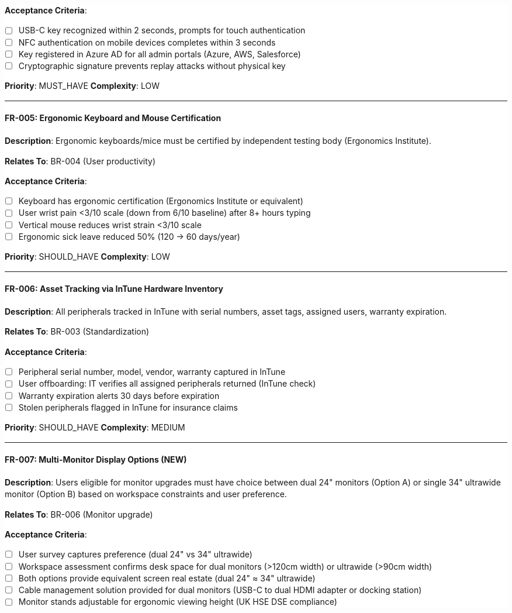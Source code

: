 **Acceptance Criteria**:
- [ ] USB-C key recognized within 2 seconds, prompts for touch authentication
- [ ] NFC authentication on mobile devices completes within 3 seconds
- [ ] Key registered in Azure AD for all admin portals (Azure, AWS, Salesforce)
- [ ] Cryptographic signature prevents replay attacks without physical key

**Priority**: MUST_HAVE
**Complexity**: LOW

---

#### FR-005: Ergonomic Keyboard and Mouse Certification

**Description**: Ergonomic keyboards/mice must be certified by independent testing body (Ergonomics Institute).

**Relates To**: BR-004 (User productivity)

**Acceptance Criteria**:
- [ ] Keyboard has ergonomic certification (Ergonomics Institute or equivalent)
- [ ] User wrist pain <3/10 scale (down from 6/10 baseline) after 8+ hours typing
- [ ] Vertical mouse reduces wrist strain <3/10 scale
- [ ] Ergonomic sick leave reduced 50% (120 → 60 days/year)

**Priority**: SHOULD_HAVE
**Complexity**: LOW

---

#### FR-006: Asset Tracking via InTune Hardware Inventory

**Description**: All peripherals tracked in InTune with serial numbers, asset tags, assigned users, warranty expiration.

**Relates To**: BR-003 (Standardization)

**Acceptance Criteria**:
- [ ] Peripheral serial number, model, vendor, warranty captured in InTune
- [ ] User offboarding: IT verifies all assigned peripherals returned (InTune check)
- [ ] Warranty expiration alerts 30 days before expiration
- [ ] Stolen peripherals flagged in InTune for insurance claims

**Priority**: SHOULD_HAVE
**Complexity**: MEDIUM

---

#### FR-007: Multi-Monitor Display Options (NEW)

**Description**: Users eligible for monitor upgrades must have choice between dual 24" monitors (Option A) or single 34" ultrawide monitor (Option B) based on workspace constraints and user preference.

**Relates To**: BR-006 (Monitor upgrade)

**Acceptance Criteria**:
- [ ] User survey captures preference (dual 24" vs 34" ultrawide)
- [ ] Workspace assessment confirms desk space for dual monitors (>120cm width) or ultrawide (>90cm width)
- [ ] Both options provide equivalent screen real estate (dual 24" ≈ 34" ultrawide)
- [ ] Cable management solution provided for dual monitors (USB-C to dual HDMI adapter or docking station)
- [ ] Monitor stands adjustable for ergonomic viewing height (UK HSE DSE compliance)
